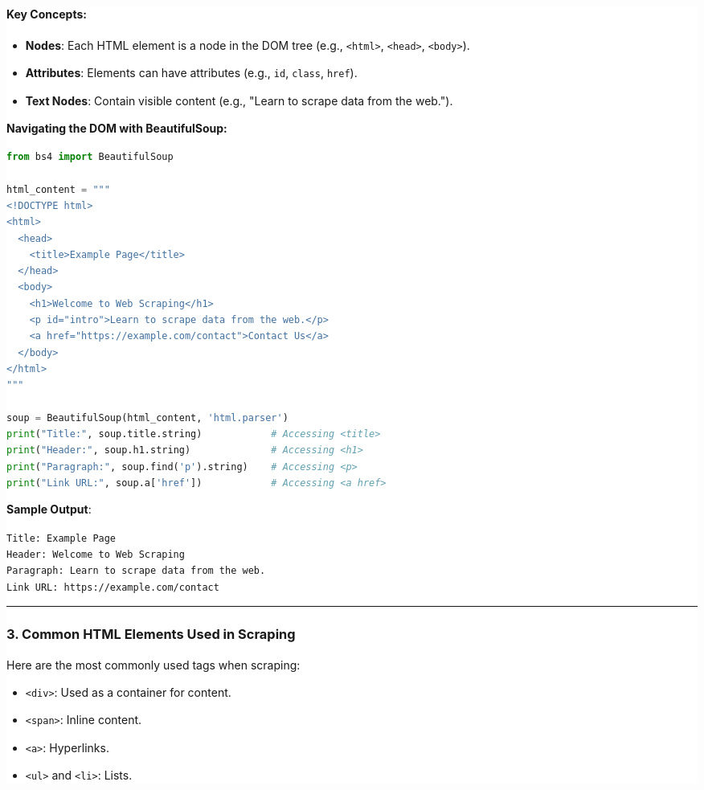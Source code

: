 #### **Key Concepts:**

* **Nodes**: Each HTML element is a node in the DOM tree (e.g., `<html>`, `<head>`, `<body>`).
    
* **Attributes**: Elements can have attributes (e.g., `id`, `class`, `href`).
    
* **Text Nodes**: Contain visible content (e.g., "Learn to scrape data from the web.").
    

**Navigating the DOM with BeautifulSoup:**

```python
from bs4 import BeautifulSoup

html_content = """
<!DOCTYPE html>
<html>
  <head>
    <title>Example Page</title>
  </head>
  <body>
    <h1>Welcome to Web Scraping</h1>
    <p id="intro">Learn to scrape data from the web.</p>
    <a href="https://example.com/contact">Contact Us</a>
  </body>
</html>
"""

soup = BeautifulSoup(html_content, 'html.parser')
print("Title:", soup.title.string)            # Accessing <title>
print("Header:", soup.h1.string)              # Accessing <h1>
print("Paragraph:", soup.find('p').string)    # Accessing <p>
print("Link URL:", soup.a['href'])            # Accessing <a href>
```

**Sample Output**:

```plaintext
Title: Example Page
Header: Welcome to Web Scraping
Paragraph: Learn to scrape data from the web.
Link URL: https://example.com/contact
```

---

### **3\. Common HTML Elements Used in Scraping**

Here are the most commonly used tags when scraping:

* `<div>`: Used as a container for content.
    
* `<span>`: Inline content.
    
* `<a>`: Hyperlinks.
    
* `<ul>` and `<li>`: Lists.
    